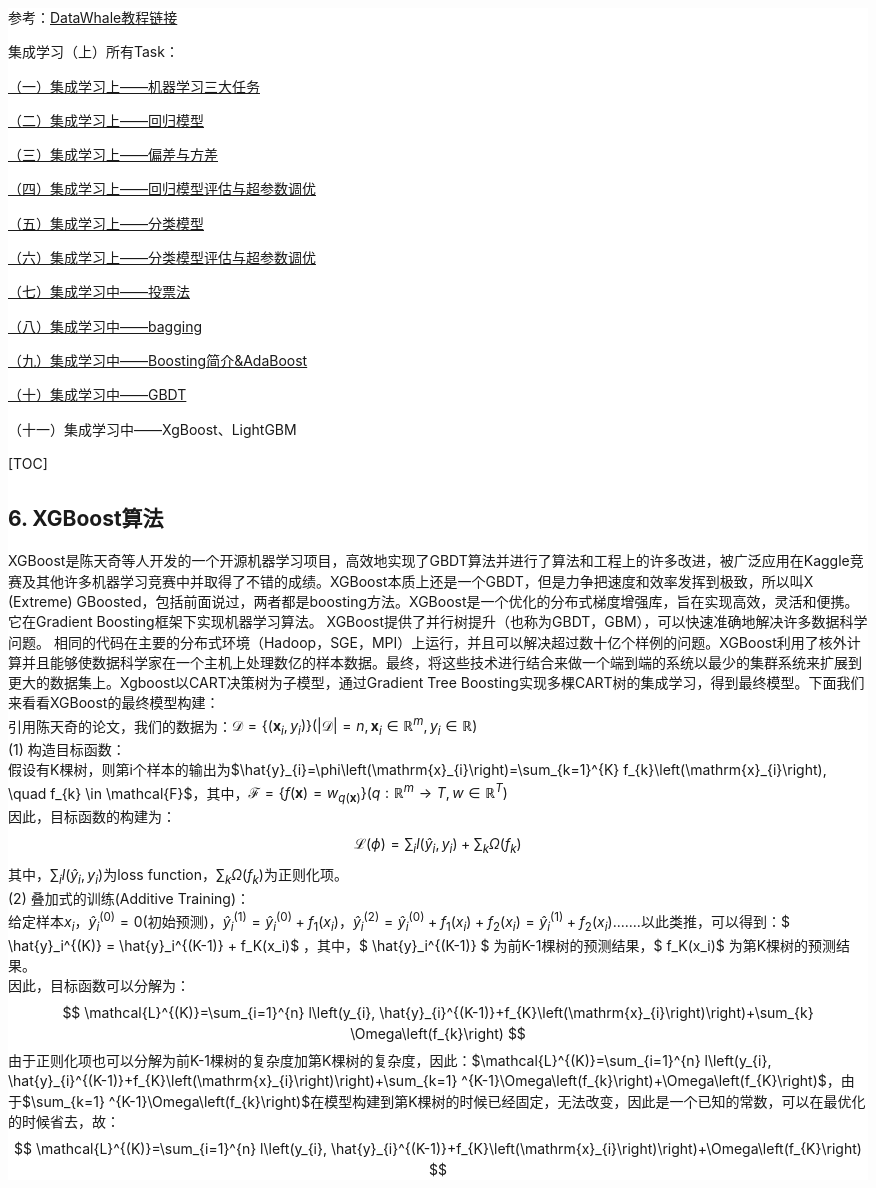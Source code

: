 

参考：[DataWhale教程链接](https://github.com/datawhalechina/team-learning-data-mining/tree/master/EnsembleLearning)

集成学习（上）所有Task：

[（一）集成学习上——机器学习三大任务](https://blog.csdn.net/youyoufengyuhan/article/details/114853640)

[（二）集成学习上——回归模型](https://blog.csdn.net/youyoufengyuhan/article/details/114994155)

[（三）集成学习上——偏差与方差](https://blog.csdn.net/youyoufengyuhan/article/details/115080030)

[（四）集成学习上——回归模型评估与超参数调优](https://blog.csdn.net/youyoufengyuhan/article/details/115136244)

[（五）集成学习上——分类模型](https://blog.csdn.net/youyoufengyuhan/article/details/115271877)

[（六）集成学习上——分类模型评估与超参数调优](https://blog.csdn.net/youyoufengyuhan/article/details/115282143)

[（七）集成学习中——投票法](https://blog.csdn.net/youyoufengyuhan/article/details/115706397)

[（八）集成学习中——bagging](https://blog.csdn.net/youyoufengyuhan/article/details/115710507)

[（九）集成学习中——Boosting简介&AdaBoost](https://blog.csdn.net/youyoufengyuhan/article/details/115919031)

[（十）集成学习中——GBDT](https://blog.csdn.net/youyoufengyuhan/article/details/115956788)

（十一）集成学习中——XgBoost、LightGBM


[TOC]

## 6. XGBoost算法

XGBoost是陈天奇等人开发的一个开源机器学习项目，高效地实现了GBDT算法并进行了算法和工程上的许多改进，被广泛应用在Kaggle竞赛及其他许多机器学习竞赛中并取得了不错的成绩。XGBoost本质上还是一个GBDT，但是力争把速度和效率发挥到极致，所以叫X (Extreme) GBoosted，包括前面说过，两者都是boosting方法。XGBoost是一个优化的分布式梯度增强库，旨在实现高效，灵活和便携。 它在Gradient Boosting框架下实现机器学习算法。 XGBoost提供了并行树提升（也称为GBDT，GBM），可以快速准确地解决许多数据科学问题。 相同的代码在主要的分布式环境（Hadoop，SGE，MPI）上运行，并且可以解决超过数十亿个样例的问题。XGBoost利用了核外计算并且能够使数据科学家在一个主机上处理数亿的样本数据。最终，将这些技术进行结合来做一个端到端的系统以最少的集群系统来扩展到更大的数据集上。Xgboost以CART决策树为子模型，通过Gradient Tree Boosting实现多棵CART树的集成学习，得到最终模型。下面我们来看看XGBoost的最终模型构建：                                    
引用陈天奇的论文，我们的数据为：$\mathcal{D}=\left\{\left(\mathbf{x}_{i}, y_{i}\right)\right\}\left(|\mathcal{D}|=n, \mathbf{x}_{i} \in \mathbb{R}^{m}, y_{i} \in \mathbb{R}\right)$                                        
(1) 构造目标函数：                                 
假设有K棵树，则第i个样本的输出为$\hat{y}_{i}=\phi\left(\mathrm{x}_{i}\right)=\sum_{k=1}^{K} f_{k}\left(\mathrm{x}_{i}\right), \quad f_{k} \in \mathcal{F}$，其中，$\mathcal{F}=\left\{f(\mathbf{x})=w_{q(\mathbf{x})}\right\}\left(q: \mathbb{R}^{m} \rightarrow T, w \in \mathbb{R}^{T}\right)$                           
因此，目标函数的构建为：                                
$$
\mathcal{L}(\phi)=\sum_{i} l\left(\hat{y}_{i}, y_{i}\right)+\sum_{k} \Omega\left(f_{k}\right)
$$
其中，$\sum_{i} l\left(\hat{y}_{i}, y_{i}\right)$为loss function，$\sum_{k} \Omega\left(f_{k}\right)$为正则化项。                   
(2) 叠加式的训练(Additive Training)：                                      
给定样本$x_i$，$\hat{y}_i^{(0)} = 0$(初始预测)，$\hat{y}_i^{(1)} = \hat{y}_i^{(0)} + f_1(x_i)$，$\hat{y}_i^{(2)} = \hat{y}_i^{(0)} + f_1(x_i) + f_2(x_i) = \hat{y}_i^{(1)} + f_2(x_i)$.......以此类推，可以得到：$ \hat{y}_i^{(K)} = \hat{y}_i^{(K-1)} + f_K(x_i)$  ，其中，$ \hat{y}_i^{(K-1)} $ 为前K-1棵树的预测结果，$ f_K(x_i)$ 为第K棵树的预测结果。                                 
因此，目标函数可以分解为：                                        
$$
\mathcal{L}^{(K)}=\sum_{i=1}^{n} l\left(y_{i}, \hat{y}_{i}^{(K-1)}+f_{K}\left(\mathrm{x}_{i}\right)\right)+\sum_{k} \Omega\left(f_{k}\right)
$$
由于正则化项也可以分解为前K-1棵树的复杂度加第K棵树的复杂度，因此：$\mathcal{L}^{(K)}=\sum_{i=1}^{n} l\left(y_{i}, \hat{y}_{i}^{(K-1)}+f_{K}\left(\mathrm{x}_{i}\right)\right)+\sum_{k=1} ^{K-1}\Omega\left(f_{k}\right)+\Omega\left(f_{K}\right)$，由于$\sum_{k=1} ^{K-1}\Omega\left(f_{k}\right)$在模型构建到第K棵树的时候已经固定，无法改变，因此是一个已知的常数，可以在最优化的时候省去，故：                     
$$
\mathcal{L}^{(K)}=\sum_{i=1}^{n} l\left(y_{i}, \hat{y}_{i}^{(K-1)}+f_{K}\left(\mathrm{x}_{i}\right)\right)+\Omega\left(f_{K}\right)
$$